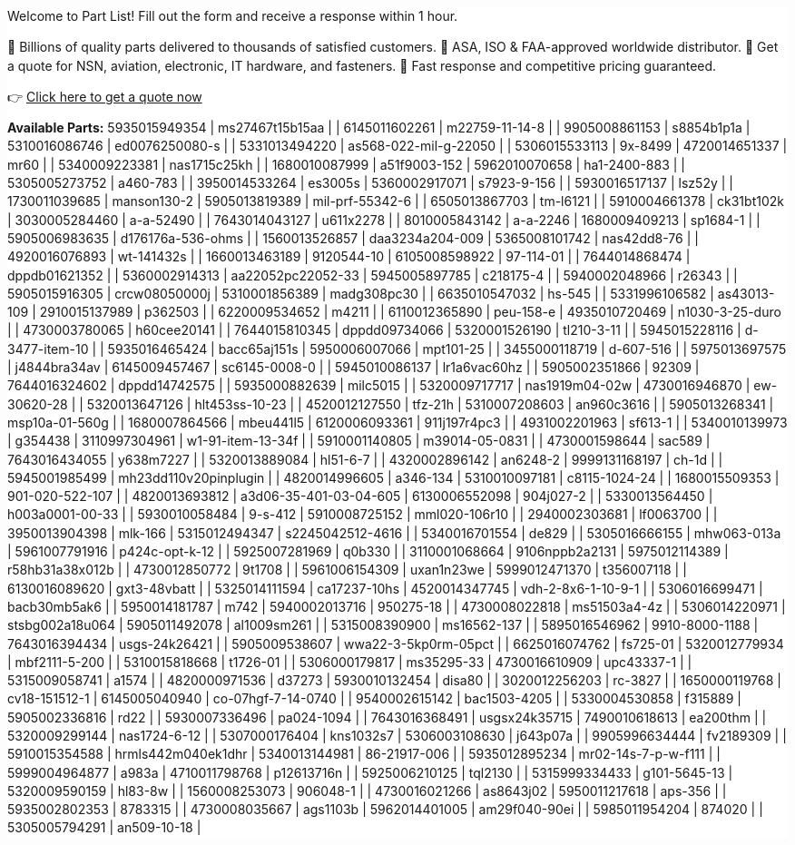 Welcome to Part List! Fill out the form and receive a response within 1 hour. 

🔹 Billions of quality parts delivered to thousands of satisfied customers.
🔹 ASA, ISO & FAA-approved worldwide distributor.
🔹 Get a quote for NSN, aviation, electronic, IT hardware, and fasteners.
🔹 Fast response and competitive pricing guaranteed.

👉 [Click here to get a quote now](https://forms.gle/zb5Qi9NdgbbANaDG6)


**Available Parts:**
5935015949354 | ms27467t15b15aa |  | 6145011602261 | m22759-11-14-8 |  | 9905008861153 | s8854b1p1a | 
5310016086746 | ed0076250080-s |  | 5331013494220 | as568-022-mil-g-22050 |  | 5306015533113 | 9x-8499 | 
4720014651337 | mr60 |  | 5340009223381 | nas1715c25kh |  | 1680010087999 | a51f9003-152 | 
5962010070658 | ha1-2400-883 |  | 5305005273752 | a460-783 |  | 3950014533264 | es3005s | 
5360002917071 | s7923-9-156 |  | 5930016517137 | lsz52y |  | 1730011039685 | manson130-2 | 
5905013819389 | mil-prf-55342-6 |  | 6505013867703 | tm-l6121 |  | 5910004661378 | ck31bt102k | 
3030005284460 | a-a-52490 |  | 7643014043127 | u611x2278 |  | 8010005843142 | a-a-2246 | 
1680009409213 | sp1684-1 |  | 5905006983635 | d176176a-536-ohms |  | 1560013526857 | daa3234a204-009 | 
5365008101742 | nas42dd8-76 |  | 4920016076893 | wt-141432s |  | 1660013463189 | 9120544-10 | 
6105008598922 | 97-114-01 |  | 7644014868474 | dppdb01621352 |  | 5360002914313 | aa22052pc22052-33 | 
5945005897785 | c218175-4 |  | 5940002048966 | r26343 |  | 5905015916305 | crcw08050000j | 
5310001856389 | madg308pc30 |  | 6635010547032 | hs-545 |  | 5331996106582 | as43013-109 | 
2910015137989 | p362503 |  | 6220009534652 | m4211 |  | 6110012365890 | peu-158-e | 
4935010720469 | n1030-3-25-duro |  | 4730003780065 | h60cee20141 |  | 7644015810345 | dppdd09734066 | 
5320001526190 | tl210-3-11 |  | 5945015228116 | d-3477-item-10 |  | 5935016465424 | bacc65aj151s | 
5950006007066 | mpt101-25 |  | 3455000118719 | d-607-516 |  | 5975013697575 | j4844bra34av | 
6145009457467 | sc6145-0008-0 |  | 5945010086137 | lr1a6vac60hz |  | 5905002351866 | 92309 | 
7644016324602 | dppdd14742575 |  | 5935000882639 | milc5015 |  | 5320009717717 | nas1919m04-02w | 
4730016946870 | ew-30620-28 |  | 5320013647126 | hlt453ss-10-23 |  | 4520012127550 | tfz-21h | 
5310007208603 | an960c3616 |  | 5905013268341 | msp10a-01-560g |  | 1680007864566 | mbeu441l5 | 
6120006093361 | 911j197r4pc3 |  | 4931002201963 | sf613-1 |  | 5340010139973 | g354438 | 
3110997304961 | w1-91-item-13-34f |  | 5910001140805 | m39014-05-0831 |  | 4730001598644 | sac589 | 
7643016434055 | y638m7227 |  | 5320013889084 | hl51-6-7 |  | 4320002896142 | an6248-2 | 
9999131168197 | ch-1d |  | 5945001985499 | mh23dd110v20pinplugin |  | 4820014996605 | a346-134 | 
5310010097181 | c8115-1024-24 |  | 1680015509353 | 901-020-522-107 |  | 4820013693812 | a3d06-35-401-03-04-605 | 
6130006552098 | 904j027-2 |  | 5330013564450 | h003a0001-00-33 |  | 5930010058484 | 9-s-412 | 
5910008725152 | mml020-106r10 |  | 2940002303681 | lf0063700 |  | 3950013904398 | mlk-166 | 
5315012494347 | s2245042512-4616 |  | 5340016701554 | de829 |  | 5305016666155 | mhw063-013a | 
5961007791916 | p424c-opt-k-12 |  | 5925007281969 | q0b330 |  | 3110001068664 | 9106nppb2a2131 | 
5975012114389 | r58hb31a38x012b |  | 4730012850772 | 9t1708 |  | 5961006154309 | uxan1n23we | 
5999012471370 | t356007118 |  | 6130016089620 | gxt3-48vbatt |  | 5325014111594 | ca17237-10hs | 
4520014347745 | vdh-2-8x6-1-10-9-1 |  | 5306016699471 | bacb30mb5ak6 |  | 5950014181787 | m742 | 
5940002013716 | 950275-18 |  | 4730008022818 | ms51503a4-4z |  | 5306014220971 | stsbg002a18u064 | 
5905011492078 | al1009sm261 |  | 5315008390900 | ms16562-137 |  | 5895016546962 | 9910-8000-1188 | 
7643016394434 | usgs-24k26421 |  | 5905009538607 | wwa22-3-5kp0rm-05pct |  | 6625016074762 | fs725-01 | 
5320012779934 | mbf2111-5-200 |  | 5310015818668 | t1726-01 |  | 5306000179817 | ms35295-33 | 
4730016610909 | upc43337-1 |  | 5315009058741 | a1574 |  | 4820000971536 | d37273 | 
5930010132454 | disa80 |  | 3020012256203 | rc-3827 |  | 1650000119768 | cv18-151512-1 | 
6145005040940 | co-07hgf-7-14-0740 |  | 9540002615142 | bac1503-4205 |  | 5330004530858 | f315889 | 
5905002336816 | rd22 |  | 5930007336496 | pa024-1094 |  | 7643016368491 | usgsx24k35715 | 
7490010618613 | ea200thm |  | 5320009299144 | nas1724-6-12 |  | 5307000176404 | kns1032s7 | 
5306003108630 | j643p07a |  | 9905996634444 | fv2189309 |  | 5910015354588 | hrmls442m040ek1dhr | 
5340013144981 | 86-21917-006 |  | 5935012895234 | mr02-14s-7-p-w-f111 |  | 5999004964877 | a983a | 
4710011798768 | p12613716n |  | 5925006210125 | tql2130 |  | 5315999334433 | g101-5645-13 | 
5320009590159 | hl83-8w |  | 1560008253073 | 906048-1 |  | 4730016021266 | as8643j02 | 
5950011217618 | aps-356 |  | 5935002802353 | 8783315 |  | 4730008035667 | ags1103b | 
5962014401005 | am29f040-90ei |  | 5985011954204 | 874020 |  | 5305005794291 | an509-10-18 | 